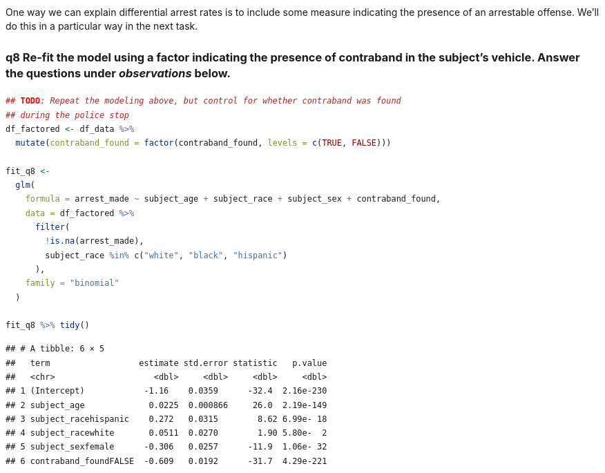 One way we can explain differential arrest rates is to include some
measure indicating the presence of an arrestable offense. We’ll do this
in a particular way in the next task.

### **q8** Re-fit the model using a factor indicating the presence of contraband in the subject’s vehicle. Answer the questions under *observations* below.

``` r
## TODO: Repeat the modeling above, but control for whether contraband was found
## during the police stop
df_factored <- df_data %>% 
  mutate(contraband_found = factor(contraband_found, levels = c(TRUE, FALSE)))

fit_q8 <-
  glm(
    formula = arrest_made ~ subject_age + subject_race + subject_sex + contraband_found,
    data = df_factored %>%
      filter(
        !is.na(arrest_made),
        subject_race %in% c("white", "black", "hispanic")
      ),
    family = "binomial"
  )

fit_q8 %>% tidy()
```

    ## # A tibble: 6 × 5
    ##   term                  estimate std.error statistic   p.value
    ##   <chr>                    <dbl>     <dbl>     <dbl>     <dbl>
    ## 1 (Intercept)            -1.16    0.0359      -32.4  2.16e-230
    ## 2 subject_age             0.0225  0.000866     26.0  2.19e-149
    ## 3 subject_racehispanic    0.272   0.0315        8.62 6.99e- 18
    ## 4 subject_racewhite       0.0511  0.0270        1.90 5.80e-  2
    ## 5 subject_sexfemale      -0.306   0.0257      -11.9  1.06e- 32
    ## 6 contraband_foundFALSE  -0.609   0.0192      -31.7  4.29e-221
